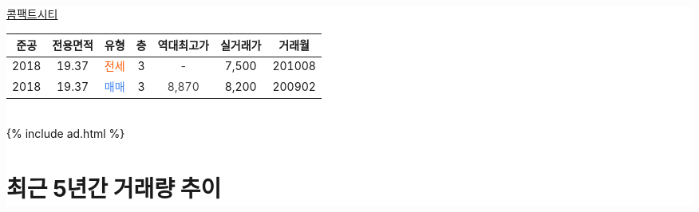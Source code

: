 
<script async src="//pagead2.googlesyndication.com/pagead/js/adsbygoogle.js"></script>

<ins class="adsbygoogle"
     style="display:block"
     data-ad-client="ca-pub-2446590836940007"
     data-ad-slot="1659523306"
     data-ad-format="auto"
     data-full-width-responsive="true"></ins>
<script>
(adsbygoogle = window.adsbygoogle || []).push({});
</script>


[콤팩트시티](https://search.naver.com/search.naver?query=%EC%A0%84%EB%9D%BC%EB%82%A8%EB%8F%84+%EA%B4%91%EC%96%91%EC%8B%9C+%EB%A7%88%EB%8F%99+%EC%BD%A4%ED%8C%A9%ED%8A%B8%EC%8B%9C%ED%8B%B0)

|준공|전용면적|유형|층|역대최고가|실거래가|거래월|
|:---:|:---:|:---:|:---:|:---:|:---:|:---:|
|2018|19.37|<span style="color:#ff5a00">전세</span>|3|<span style="color:#444444">-</span>|7,500|201008|
|2018|19.37|<span style="color:#4285f3">매매</span>|3|<span style="color:#444444">8,870</span>|8,200|200902|


<br>
{% include ad.html %}
<br>

# 최근 5년간 거래량 추이


<div style="width:100%;">
    <canvas id="deal_progress" height="200"></canvas>
</div>

<script>
new Chart(document.getElementById("deal_progress"), {
    type: 'line',
    data: {
        labels: ['201510','201511','201512','201601','201602','201603','201604','201605','201606','201607','201608','201609','201610','201611','201612','201701','201702','201703','201704','201705','201706','201707','201708','201709','201710','201711','201712','201801','201802','201803','201804','201805','201806','201807','201808','201809','201810','201811','201812','201901','201902','201903','201904','201905','201906','201907','201908','201909','201910','201911','201912','202001','202002','202003','202004','202005','202006','202007','202008','202009','202010'],
        datasets: [{
            label: '매매',
            pointRadius: 1,
            data: [18, 16, 13, 6, 11, 21, 35, 14, 17, 18, 34, 51, 38, 24, 16, 13, 13, 19, 21, 15, 16, 17, 12, 14, 9, 87, 28, 56, 52, 51, 30, 175, 94, 58, 49, 41, 45, 35, 17, 33, 14, 39, 26, 18, 29, 18, 25, 41, 22, 33, 24, 19, 54, 16, 34, 16, 43, 66, 52, 40, 14],
            borderColor: "rgba(255, 201, 14, 1)",
            backgroundColor: "rgba(255, 201, 14, 0.5)",
            fill: false,
            lineTension: 0
        },{
            label: '전월세',
            pointRadius: 1,
            data: [14, 9, 3, 6, 8, 9, 9, 3, 9, 5, 11, 6, 7, 14, 10, 6, 17, 9, 10, 5, 7, 4, 11, 7, 5, 4, 4, 12, 4, 9, 6, 6, 7, 4, 9, 7, 3, 2, 3, 7, 7, 4, 18, 4, 36, 13, 7, 61, 12, 8, 8, 8, 8, 11, 8, 8, 17, 8, 12, 6, 17],
            borderColor: "rgba(0, 141, 185, 1)",
            backgroundColor: "rgba(0, 141, 185, 0.5)",
            fill: false,
            lineTension: 0
        }
        ]